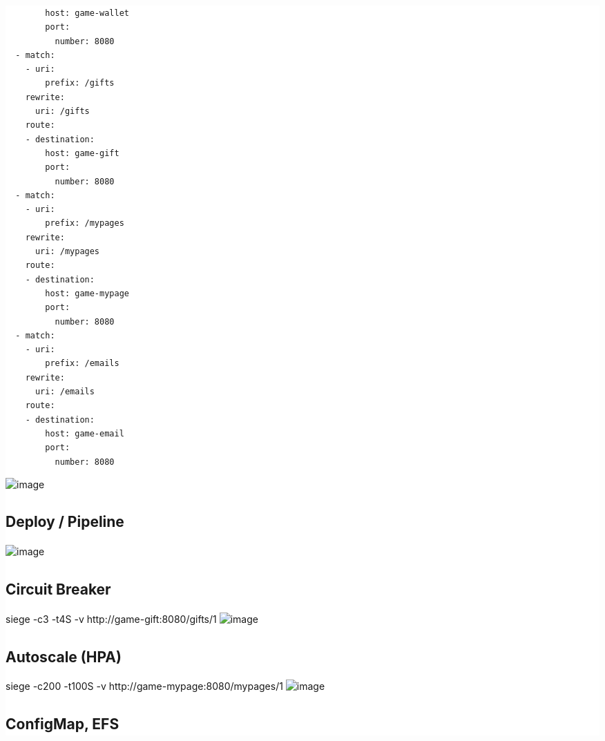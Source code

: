 ```
        host: game-wallet
        port:
          number: 8080
  - match:
    - uri:
        prefix: /gifts
    rewrite:
      uri: /gifts
    route:
    - destination:
        host: game-gift
        port:
          number: 8080
  - match:
    - uri:
        prefix: /mypages
    rewrite:
      uri: /mypages
    route:
    - destination:
        host: game-mypage
        port:
          number: 8080
  - match:
    - uri:
        prefix: /emails
    rewrite:
      uri: /emails
    route:
    - destination:
        host: game-email
        port:
          number: 8080
```
![image](https://user-images.githubusercontent.com/61398187/93349764-dca54400-f872-11ea-8df4-f33cc922a2ef.png)

## Deploy / Pipeline
![image](https://user-images.githubusercontent.com/61398187/93349946-12e2c380-f873-11ea-866e-3b846760f427.png)

## Circuit Breaker
siege -c3 -t4S -v http://game-gift:8080/gifts/1
![image](https://user-images.githubusercontent.com/61398187/93350602-c8157b80-f873-11ea-863d-631a42c1690c.png)

## Autoscale (HPA)
siege -c200 -t100S -v http://game-mypage:8080/mypages/1
![image](https://user-images.githubusercontent.com/61398187/93351205-63a6ec00-f874-11ea-88ad-67c970816ce4.png)
## ConfigMap, EFS 

